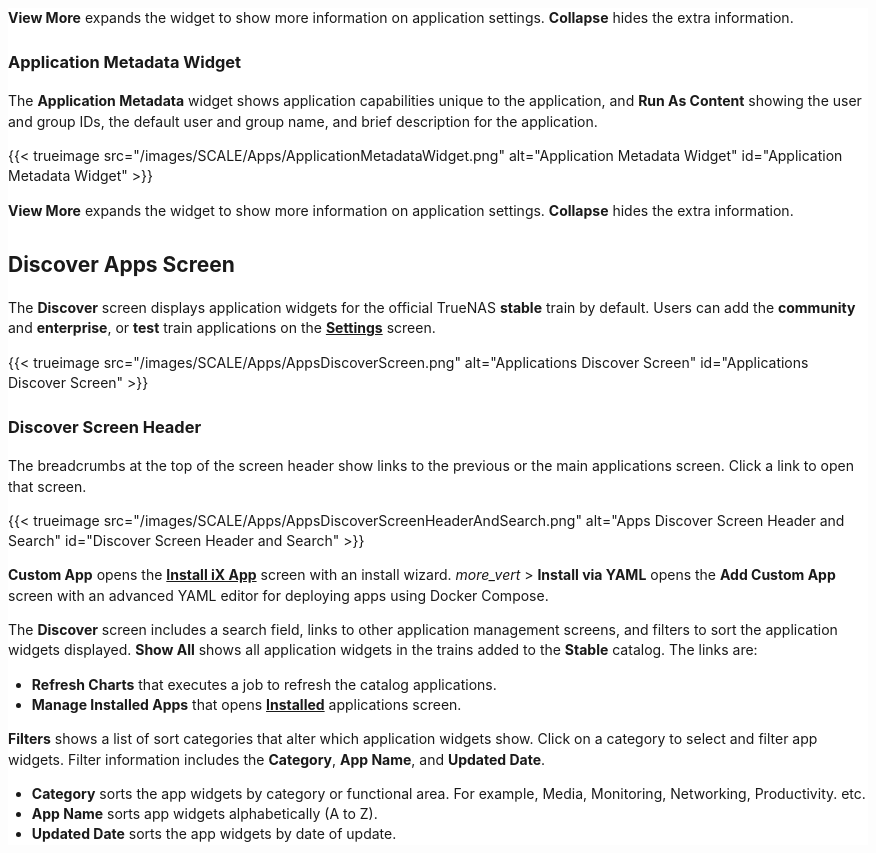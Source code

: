 **View More** expands the widget to show more information on application settings.
**Collapse** hides the extra information.

### Application Metadata Widget

The **Application Metadata** widget shows application capabilities unique to the application, and **Run As Content** showing the user and group IDs, the default user and group name, and brief description for the application.

{{< trueimage src="/images/SCALE/Apps/ApplicationMetadataWidget.png" alt="Application Metadata Widget" id="Application Metadata Widget" >}}

**View More** expands the widget to show more information on application settings.
**Collapse** hides the extra information.

## Discover Apps Screen

The **Discover** screen displays application widgets for the official TrueNAS **stable** train by default.
Users can add the **community** and **enterprise**, or **test** train applications on the **[Settings](#settings-screen)** screen.

{{< trueimage src="/images/SCALE/Apps/AppsDiscoverScreen.png" alt="Applications Discover Screen" id="Applications Discover Screen" >}}

### Discover Screen Header

The breadcrumbs at the top of the screen header show links to the previous or the main applications screen. Click a link to open that screen.

{{< trueimage src="/images/SCALE/Apps/AppsDiscoverScreenHeaderAndSearch.png" alt="Apps Discover Screen Header and Search" id="Discover Screen Header and Search" >}}

**Custom App** opens the **[Install iX App](#install-custom-app-screens)** screen with an install wizard.
<i class="material-icons" aria-hidden="true" title="more_vert">more_vert</i> > **Install via YAML** opens the **Add Custom App** screen with an advanced YAML editor for deploying apps using Docker Compose.

The **Discover** screen includes a search field, links to other application management screens, and filters to sort the application widgets displayed.
**Show All** shows all application widgets in the trains added to the **Stable** catalog. The links are:

* **Refresh Charts** that executes a job to refresh the catalog applications.
* **Manage Installed Apps** that opens **[Installed](#installed-apllications-screen)** applications screen.

**Filters** shows a list of sort categories that alter which application widgets show. Click on a category to select and filter app widgets.
Filter information includes the **Category**, **App Name**, and **Updated Date**.

* **Category** sorts the app widgets by category or functional area.
  For example, Media, Monitoring, Networking, Productivity. etc.
* **App Name** sorts app widgets alphabetically (A to Z).
* **Updated Date** sorts the app widgets by date of update.
